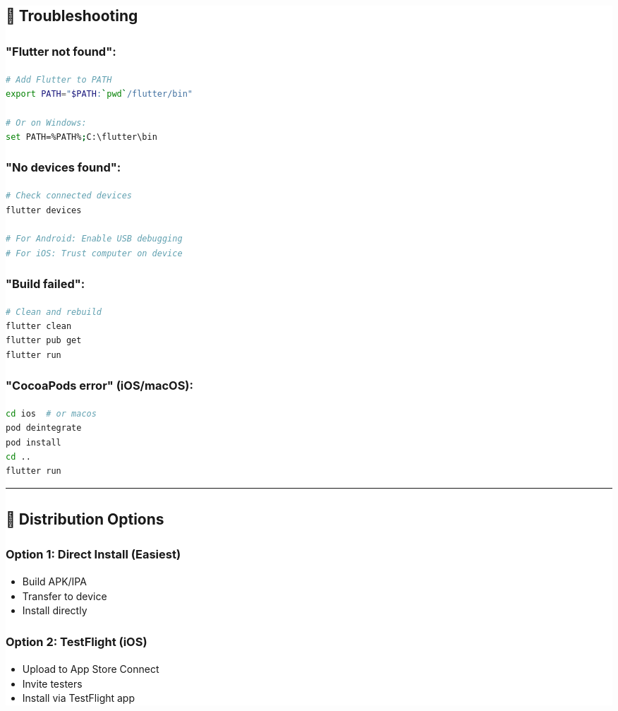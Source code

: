 ## 🔧 Troubleshooting

### "Flutter not found":
```bash
# Add Flutter to PATH
export PATH="$PATH:`pwd`/flutter/bin"

# Or on Windows:
set PATH=%PATH%;C:\flutter\bin
```

### "No devices found":
```bash
# Check connected devices
flutter devices

# For Android: Enable USB debugging
# For iOS: Trust computer on device
```

### "Build failed":
```bash
# Clean and rebuild
flutter clean
flutter pub get
flutter run
```

### "CocoaPods error" (iOS/macOS):
```bash
cd ios  # or macos
pod deintegrate
pod install
cd ..
flutter run
```

---

## 📱 Distribution Options

### Option 1: Direct Install (Easiest)
- Build APK/IPA
- Transfer to device
- Install directly

### Option 2: TestFlight (iOS)
- Upload to App Store Connect
- Invite testers
- Install via TestFlight app
